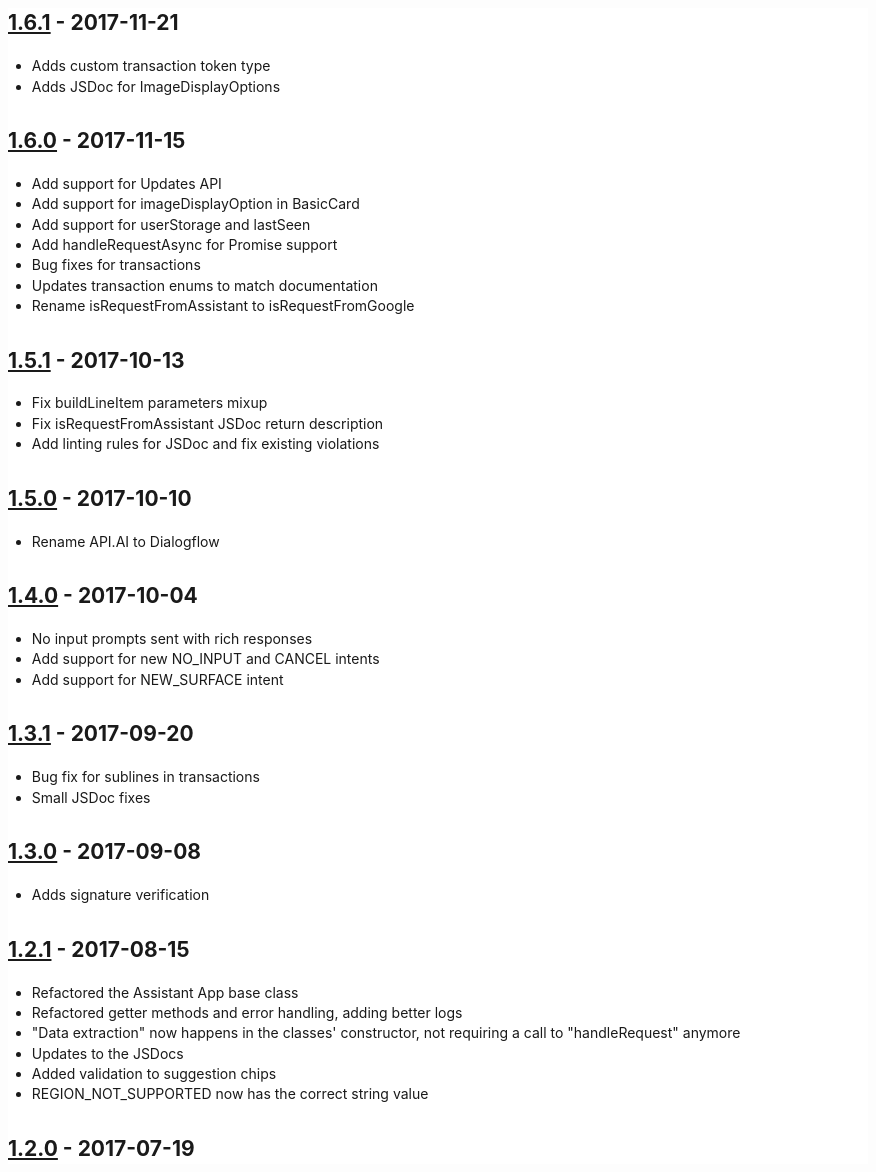 ## [1.6.1] - 2017-11-21
- Adds custom transaction token type
- Adds JSDoc for ImageDisplayOptions

## [1.6.0] - 2017-11-15
- Add support for Updates API
- Add support for imageDisplayOption in BasicCard
- Add support for userStorage and lastSeen
- Add handleRequestAsync for Promise support
- Bug fixes for transactions
- Updates transaction enums to match documentation
- Rename isRequestFromAssistant to isRequestFromGoogle

## [1.5.1] - 2017-10-13
- Fix buildLineItem parameters mixup
- Fix isRequestFromAssistant JSDoc return description
- Add linting rules for JSDoc and fix existing violations

## [1.5.0] - 2017-10-10
- Rename API.AI to Dialogflow

## [1.4.0] - 2017-10-04
- No input prompts sent with rich responses
- Add support for new NO_INPUT and CANCEL intents
- Add support for NEW_SURFACE intent

## [1.3.1] - 2017-09-20
- Bug fix for sublines in transactions
- Small JSDoc fixes

## [1.3.0] - 2017-09-08
- Adds signature verification

## [1.2.1] - 2017-08-15
- Refactored the Assistant App base class
- Refactored getter methods and error handling, adding better logs
- "Data extraction" now happens in the classes' constructor, not requiring a call to "handleRequest" anymore
- Updates to the JSDocs
- Added validation to suggestion chips
- REGION_NOT_SUPPORTED now has the correct string value

## [1.2.0] - 2017-07-19

[Unreleased]: https://github.com/actions-on-google/actions-on-google-nodejs/compare/v2.13.0...HEAD
[2.13.0]: https://github.com/actions-on-google/assistant-conversation-nodejs/compare/2.12.0...v2.13.0
[2.12.0]: https://github.com/actions-on-google/assistant-conversation-nodejs/compare/2.11.0...v2.12.0
[2.11.0]: https://github.com/actions-on-google/assistant-conversation-nodejs/compare/2.10.0...v2.11.0
[2.10.0]: https://github.com/actions-on-google/assistant-conversation-nodejs/compare/2.9.1...v2.10.0
[2.9.1]: https://github.com/actions-on-google/assistant-conversation-nodejs/compare/2.9.0...v2.9.1
[2.9.0]: https://github.com/actions-on-google/assistant-conversation-nodejs/compare/2.8.0...v2.9.0
[2.8.0]: https://github.com/actions-on-google/assistant-conversation-nodejs/compare/2.7.1...v2.8.0
[2.7.1]: https://github.com/actions-on-google/assistant-conversation-nodejs/compare/2.7.0...v2.7.1
[2.7.0]: https://github.com/actions-on-google/assistant-conversation-nodejs/compare/2.6.0...v2.7.0
[2.6.0]: https://github.com/actions-on-google/assistant-conversation-nodejs/compare/2.5.0...v2.6.0
[2.5.0]: https://github.com/actions-on-google/assistant-conversation-nodejs/compare/2.4.1...v2.5.0
[2.4.1]: https://github.com/actions-on-google/assistant-conversation-nodejs/compare/2.4.0...v2.4.1
[2.4.0]: https://github.com/actions-on-google/assistant-conversation-nodejs/compare/2.3.0...v2.4.0
[2.3.0]: https://github.com/actions-on-google/assistant-conversation-nodejs/compare/2.2.0...v2.3.0
[2.2.0]: https://github.com/actions-on-google/assistant-conversation-nodejs/compare/2.1.3...v2.2.0
[2.1.3]: https://github.com/actions-on-google/assistant-conversation-nodejs/compare/2.1.2...v2.1.3
[2.1.2]: https://github.com/actions-on-google/assistant-conversation-nodejs/compare/2.1.1...v2.1.2
[2.1.1]: https://github.com/actions-on-google/assistant-conversation-nodejs/compare/2.1.0...v2.1.1
[2.1.0]: https://github.com/actions-on-google/assistant-conversation-nodejs/compare/1.11.0...v2.1.0
[1.11.0]: https://github.com/actions-on-google/assistant-conversation-nodejs/compare/2.0.1...v1.11.0
[2.0.1]: https://github.com/actions-on-google/assistant-conversation-nodejs/compare/2.0.0...v2.0.1
[2.0.0]: https://github.com/actions-on-google/assistant-conversation-nodejs/compare/1.10.0...v2.0.0
[1.10.0]: https://github.com/actions-on-google/assistant-conversation-nodejs/compare/1.9.0...1.10.0
[1.9.0]: https://github.com/actions-on-google/assistant-conversation-nodejs/compare/1.8.2...v1.9.0
[1.8.2]: https://github.com/actions-on-google/assistant-conversation-nodejs/compare/1.8.1...v1.8.2
[1.8.1]: https://github.com/actions-on-google/assistant-conversation-nodejs/compare/1.8.0...v1.8.1
[1.8.0]: https://github.com/actions-on-google/assistant-conversation-nodejs/compare/1.7.0...v1.8.0
[1.7.0]: https://github.com/actions-on-google/assistant-conversation-nodejs/compare/1.6.1...v1.7.0
[1.6.1]: https://github.com/actions-on-google/assistant-conversation-nodejs/compare/1.6.0...v1.6.1
[1.6.0]: https://github.com/actions-on-google/assistant-conversation-nodejs/compare/1.5.1...v1.6.0
[1.5.1]: https://github.com/actions-on-google/assistant-conversation-nodejs/compare/1.5.0...v1.5.1
[1.5.0]: https://github.com/actions-on-google/assistant-conversation-nodejs/compare/1.4.0...v1.5.0
[1.4.0]: https://github.com/actions-on-google/assistant-conversation-nodejs/compare/1.3.1...v1.4.0
[1.3.1]: https://github.com/actions-on-google/assistant-conversation-nodejs/compare/1.3.0...v1.3.1
[1.3.0]: https://github.com/actions-on-google/assistant-conversation-nodejs/compare/1.2.1...v1.3.0
[1.2.1]: https://github.com/actions-on-google/assistant-conversation-nodejs/compare/1.2.0...v1.2.1
[1.2.0]: https://github.com/actions-on-google/assistant-conversation-nodejs/tag/v1.2.0
